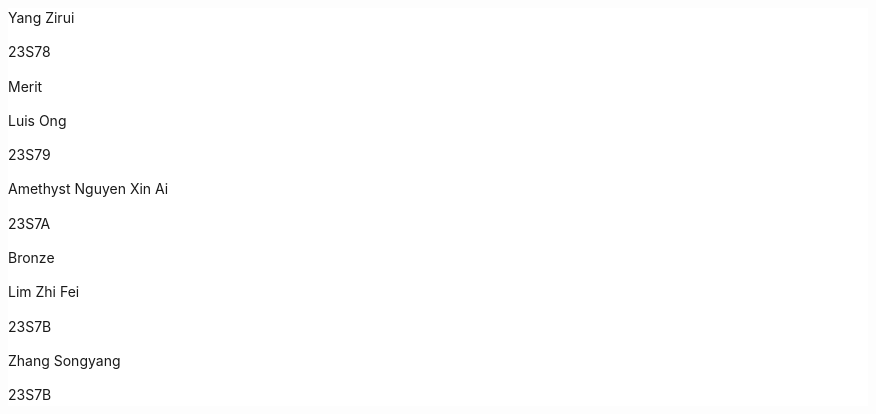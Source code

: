 </td>
</tr>
<tr>
<td rowspan="1" colspan="1">
<p>Yang Zirui</p>
</td>
<td rowspan="1" colspan="1">
<p>23S78</p>
</td>
<td rowspan="1" colspan="1">
<p>Merit</p>
</td>
<td rowspan="1" colspan="1">
<p></p>
</td>
</tr>
<tr>
<td rowspan="1" colspan="1">
<p>Luis Ong</p>
</td>
<td rowspan="1" colspan="1">
<p>23S79</p>
</td>
<td rowspan="1" colspan="1">
<p></p>
</td>
<td rowspan="1" colspan="1">
<p></p>
</td>
</tr>
<tr>
<td rowspan="1" colspan="1">
<p>Amethyst Nguyen Xin Ai</p>
</td>
<td rowspan="1" colspan="1">
<p>23S7A</p>
</td>
<td rowspan="1" colspan="1">
<p>Bronze</p>
</td>
<td rowspan="1" colspan="1">
<p></p>
</td>
</tr>
<tr>
<td rowspan="1" colspan="1">
<p>Lim Zhi Fei</p>
</td>
<td rowspan="1" colspan="1">
<p>23S7B</p>
</td>
<td rowspan="1" colspan="1">
<p></p>
</td>
<td rowspan="1" colspan="1">
<p></p>
</td>
</tr>
<tr>
<td rowspan="1" colspan="1">
<p>Zhang Songyang</p>
</td>
<td rowspan="1" colspan="1">
<p>23S7B</p>